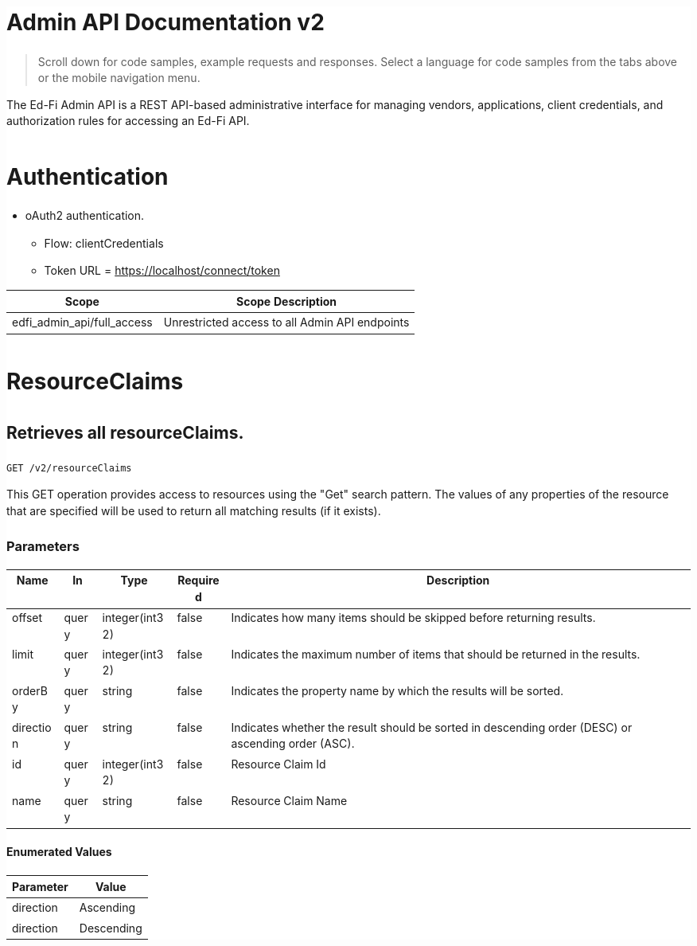 

<h1 id="admin-api-documentation">Admin API Documentation v2</h1>

> Scroll down for code samples, example requests and responses. Select a language for code samples from the tabs above or the mobile navigation menu.

The Ed-Fi Admin API is a REST API-based administrative interface for managing vendors, applications, client credentials, and authorization rules for accessing an Ed-Fi API.

# Authentication

- oAuth2 authentication. 

    - Flow: clientCredentials

    - Token URL = [https://localhost/connect/token](https://localhost/connect/token)

|Scope|Scope Description|
|---|---|
|edfi_admin_api/full_access|Unrestricted access to all Admin API endpoints|

<h1 id="admin-api-documentation-resourceclaims">ResourceClaims</h1>

## Retrieves all resourceClaims.

`GET /v2/resourceClaims`

This GET operation provides access to resources using the "Get" search pattern. The values of any properties of the resource that are specified will be used to return all matching results (if it exists).

<h3 id="retrieves-all-resourceclaims.-parameters">Parameters</h3>

|Name|In|Type|Required|Description|
|---|---|---|---|---|
|offset|query|integer(int32)|false|Indicates how many items should be skipped before returning results.|
|limit|query|integer(int32)|false|Indicates the maximum number of items that should be returned in the results.|
|orderBy|query|string|false|Indicates the property name by which the results will be sorted.|
|direction|query|string|false|Indicates whether the result should be sorted in descending order (DESC) or ascending order (ASC).|
|id|query|integer(int32)|false|Resource Claim Id|
|name|query|string|false|Resource Claim Name|

#### Enumerated Values

|Parameter|Value|
|---|---|
|direction|Ascending|
|direction|Descending|
